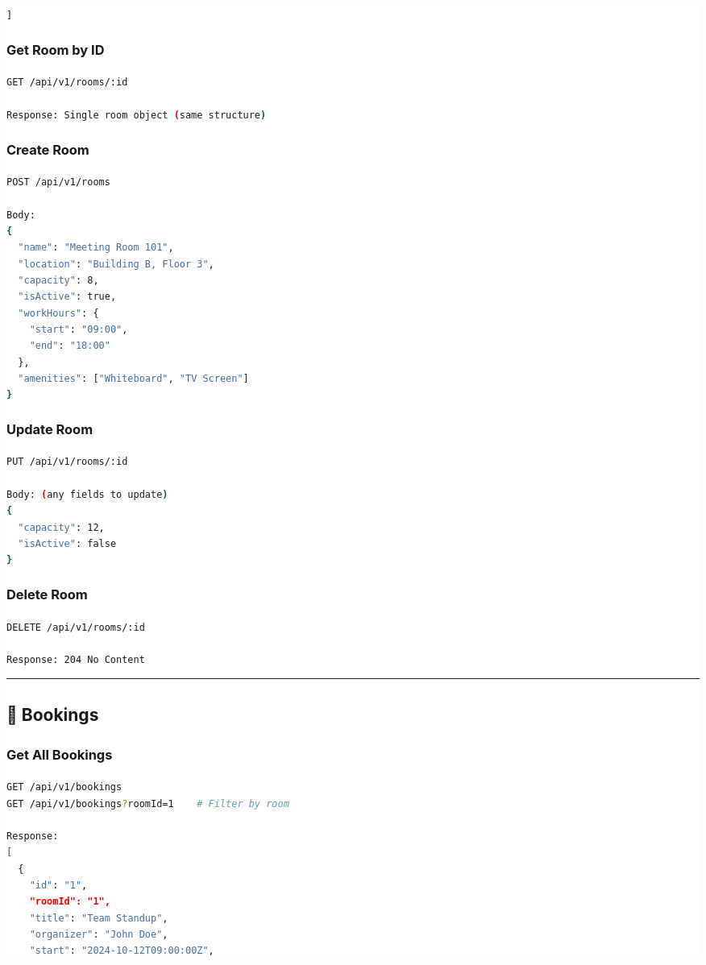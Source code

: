 ```bash
]
```

### Get Room by ID
```bash
GET /api/v1/rooms/:id

Response: Single room object (same structure)
```

### Create Room
```bash
POST /api/v1/rooms

Body:
{
  "name": "Meeting Room 101",
  "location": "Building B, Floor 3",
  "capacity": 8,
  "isActive": true,
  "workHours": {
    "start": "09:00",
    "end": "18:00"
  },
  "amenities": ["Whiteboard", "TV Screen"]
}
```

### Update Room
```bash
PUT /api/v1/rooms/:id

Body: (any fields to update)
{
  "capacity": 12,
  "isActive": false
}
```

### Delete Room
```bash
DELETE /api/v1/rooms/:id

Response: 204 No Content
```

---

## 📅 **Bookings**

### Get All Bookings
```bash
GET /api/v1/bookings
GET /api/v1/bookings?roomId=1    # Filter by room

Response:
[
  {
    "id": "1",
    "roomId": "1",
    "title": "Team Standup",
    "organizer": "John Doe",
    "start": "2024-10-12T09:00:00Z",
```